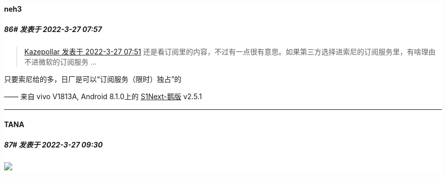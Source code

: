 ####  neh3  
##### 86#       发表于 2022-3-27 07:57

<blockquote><a href="httphttps://bbs.saraba1st.com/2b/forum.php?mod=redirect&amp;goto=findpost&amp;pid=55201049&amp;ptid=2060032" target="_blank">Kazepollar 发表于 2022-3-27 07:51</a>
还是看订阅里的内容，不过有一点很有意思。如果第三方选择进索尼的订阅服务里，有啥理由不进微软的订阅服务 ...</blockquote>
只要索尼给的多，日厂是可以“订阅服务（限时）独占”的

—— 来自 vivo V1813A, Android 8.1.0上的 [S1Next-鹅版](https://github.com/ykrank/S1-Next/releases) v2.5.1



*****

####  TANA  
##### 87#       发表于 2022-3-27 09:30

<img src="https://s1.ax1x.com/2022/03/27/qwcogU.png" referrerpolicy="no-referrer">

